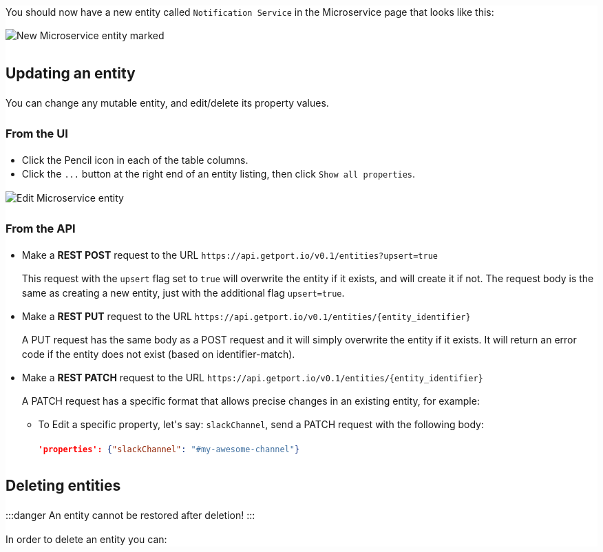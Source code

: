 </TabItem>

</Tabs>


You should now have a new entity called `Notification Service` in the Microservice page that looks like this:


![New Microservice entity marked](../../../static/img/setup-your-port/self-service-portal/entities/NewMSEntity.png)


## Updating an entity

You can change any mutable entity, and edit/delete its property values.


### From the UI
- Click the Pencil icon in each of the table columns.
- Click the `...` button at the right end of an entity listing, then click `Show all properties`.

![Edit Microservice entity](../../../static/img/setup-your-port/self-service-portal/entities/EditEntityButtons.png)

### From the API

- Make a **REST POST** request to the URL `https://api.getport.io/v0.1/entities?upsert=true`
  
  This request with the `upsert` flag set to `true` will overwrite the entity if it exists, and will create it if not. 
  The request body is the same as creating a new entity, just with the additional flag `upsert=true`.


- Make a **REST PUT** request to the URL `https://api.getport.io/v0.1/entities/{entity_identifier}`
  
  A PUT request has the same body as a POST request and it will simply overwrite the entity if it exists. It will return an error code if the entity does not exist (based on identifier-match).


- Make a **REST PATCH** request to the URL `https://api.getport.io/v0.1/entities/{entity_identifier}`
  
  A PATCH request has a specific format that allows precise changes in an existing entity, for example:

    - To Edit a specific property, let's say: `slackChannel`, send a PATCH request with the following body:
        ```json
        'properties': {"slackChannel": "#my-awesome-channel"}
        ```


## Deleting entities

:::danger
An entity cannot be restored after deletion!
:::

In order to delete an entity you can:
